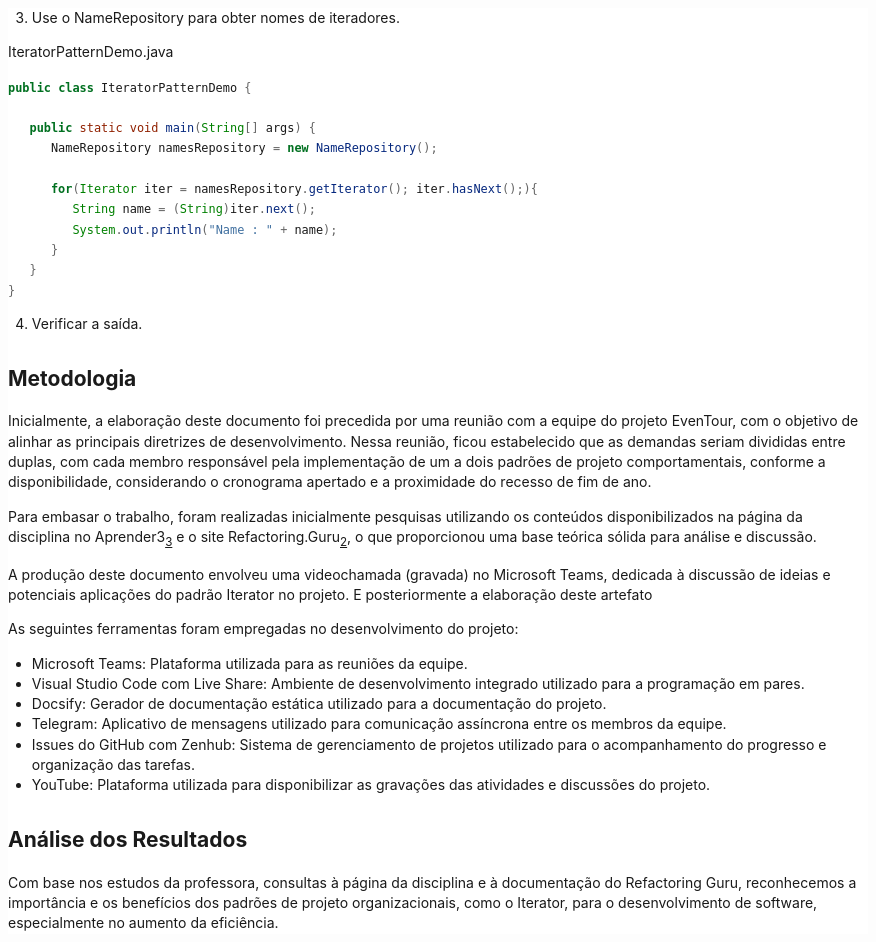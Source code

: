 3. Use o NameRepository para obter nomes de iteradores.

IteratorPatternDemo.java
```java
public class IteratorPatternDemo {
	
   public static void main(String[] args) {
      NameRepository namesRepository = new NameRepository();

      for(Iterator iter = namesRepository.getIterator(); iter.hasNext();){
         String name = (String)iter.next();
         System.out.println("Name : " + name);
      } 	
   }
}
```
4. Verificar a saída.

## Metodologia


Inicialmente, a elaboração deste documento foi precedida por uma reunião com a equipe do projeto EvenTour, com o objetivo de alinhar as principais diretrizes de desenvolvimento. Nessa reunião, ficou estabelecido que as demandas seriam divididas entre duplas, com cada membro responsável pela implementação de um a dois padrões de projeto comportamentais, conforme a disponibilidade, considerando o cronograma apertado e a proximidade do recesso de fim de ano.

Para embasar o trabalho, foram realizadas inicialmente pesquisas utilizando os conteúdos disponibilizados na página da disciplina no Aprender3<sub>[3](#ref)</sub> e o site Refactoring.Guru<sub>[2](#ref)</sub>, o que proporcionou uma base teórica sólida para análise e discussão.

A produção deste documento envolveu uma videochamada (gravada) no Microsoft Teams, dedicada à discussão de ideias e potenciais aplicações do padrão Iterator no projeto. E posteriormente a elaboração deste artefato

As seguintes ferramentas foram empregadas no desenvolvimento do projeto:

- Microsoft Teams: Plataforma utilizada para as reuniões da equipe.
- Visual Studio Code com Live Share: Ambiente de desenvolvimento integrado utilizado para a programação em pares.
- Docsify: Gerador de documentação estática utilizado para a documentação do projeto.
- Telegram: Aplicativo de mensagens utilizado para comunicação assíncrona entre os membros da equipe.
- Issues do GitHub com Zenhub: Sistema de gerenciamento de projetos utilizado para o acompanhamento do progresso e organização das tarefas.
- YouTube: Plataforma utilizada para disponibilizar as gravações das atividades e discussões do projeto.

## Análise dos Resultados 

Com base nos estudos da professora, consultas à página da disciplina e à documentação do Refactoring Guru, reconhecemos a importância e os benefícios dos padrões de projeto organizacionais, como o Iterator, para o desenvolvimento de software, especialmente no aumento da eficiência.
